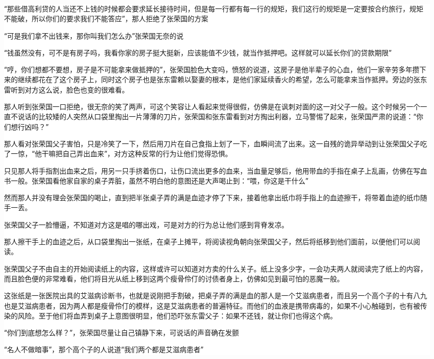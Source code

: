 “那些借高利贷的人当还不上钱的时候都会要求延长接待时间，但是每一行都有每一行的规矩，我们这行的规矩是一定要按合约旅行，规矩不能破，所以你们的要求我们不能答应”，那人拒绝了张荣国的方案

“可是我们拿不出钱来，那你叫我们怎么办”张荣国无奈的说

“钱虽然没有，可不是有房子吗，我看你家的房子挺大挺新，应该能值不少钱，就当作抵押吧。这样就可以延长你们的贷款期限”

“哼，你们想都不要想，房子是不可能拿来做抵押的”，张荣国脸色大变吗，愤怒的说道，这房子是他半辈子的心血，他们一家辛劳多年攒下来的继续都花在了这个房子上，同时这个房子也是张东雷赖以娶妻的根本，是他们家延续香火的希望，怎么可能拿来当作抵押。旁边的张东雷听到对方这么说，脸色也变的很难看。

那人听到张荣国一口拒绝，很无奈的笑了两声，可这个笑容让人看起来觉得很假，仿佛是在讽刺对面的这一对父子一般。这个时候另一个一直不说话的比较矮的人突然从口袋里掏出一片薄薄的刀片，张荣国和张东雷看到对方掏出利器，立马警惕了起来，张荣国严肃的说道：“你们想行凶吗？”

那人看对张荣国父子害怕，只是冷笑了一下，然后用刀片在自己食指上划了一下，血瞬间流了出来。这一自残的诡异举动到让张荣国父子吃了一惊，“他干嘛把自己弄出血来”，对方这种反常的行为让他们觉得恐惧。

只见那人将手指割出血来之后，用另一只手挤着伤口，让伤口流出更多的血来，当血量足够后，他用带血的手指在桌子上乱画，仿佛在写血书一般。张荣国看他家自家的桌子弄脏，虽然不明白他的意图还是大声喝止到：“喂，你这是干什么”

然而那人并没有理会张荣国的喝止，直到把半张桌子弄的满是血迹才停了下来，接着他拿出纸巾将手指上的血迹擦干，将带着血迹的纸巾随手一丢。

张荣国父子一脸懵逼，不知道对方这是唱的哪出戏，可是对方的行为总让他们感到背脊发凉。

那人擦干手上的血迹之后，从口袋里掏出一张纸，在桌子上摊平，将阅读视角朝向张荣国父子，然后将纸移到他们面前，以便他们可以阅读。

张荣国父子不由自主的开始阅读纸上的内容，这样或许可以知道对方卖的什么关子。纸上没多少字，一会功夫两人就阅读完了纸上的内容，而且脸色便的非常难看，他们将目光从纸上移到这两个瘦骨伶仃的讨债者身上，仿佛如见到最可怕的恶魔一般。

这张纸是一张医院出具的艾滋病诊断书，也就是说刚把手割破，把桌子弄的满是血的那人是一个艾滋病患者，而且另一个高个子的十有八九也是艾滋病患者，因为两人都是瘦骨伶仃的模样，这是艾滋病患者的普遍特征。而他们的血液是携带病毒的，如果不小心触碰到，也有被传染的风险。至于他们将血弄到桌子上意图很明显，他们恐吓张东雷父子：如果不还钱，就让你们也得这个病。

“你们到底想怎么样？”，张荣国尽量让自己镇静下来，可说话的声音确在发颤

“名人不做暗事”，那个高个子的人说道“我们两个都是艾滋病患者”